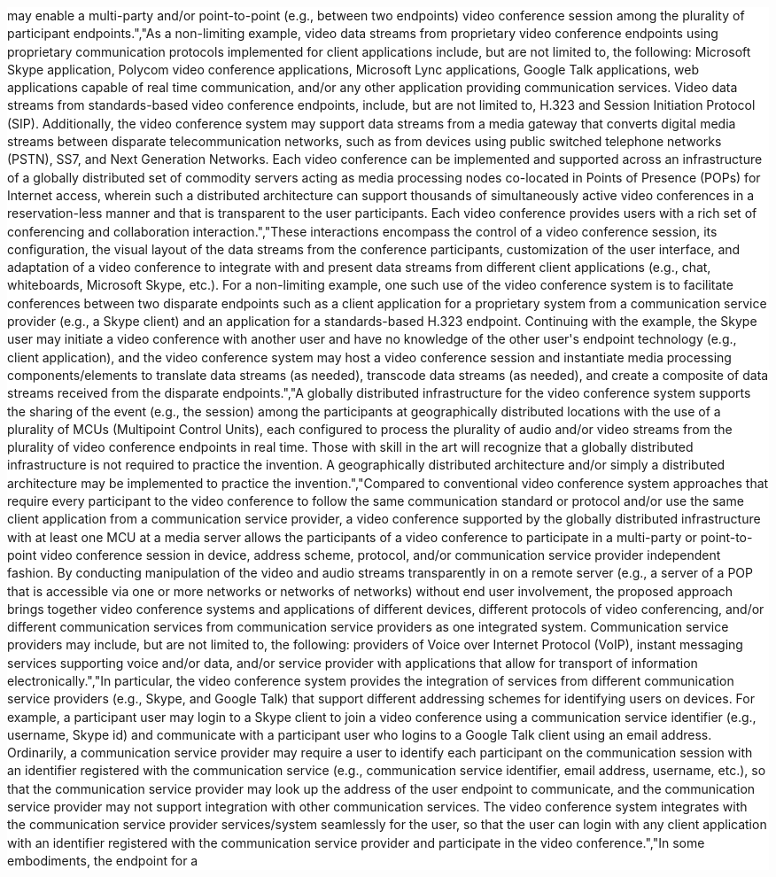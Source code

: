 may enable a multi-party and\/or point-to-point (e.g., between two endpoints) video conference session among the plurality of participant endpoints.","As a non-limiting example, video data streams from proprietary video conference endpoints using proprietary communication protocols implemented for client applications include, but are not limited to, the following: Microsoft Skype application, Polycom video conference applications, Microsoft Lync applications, Google Talk applications, web applications capable of real time communication, and\/or any other application providing communication services. Video data streams from standards-based video conference endpoints, include, but are not limited to, H.323 and Session Initiation Protocol (SIP). Additionally, the video conference system may support data streams from a media gateway that converts digital media streams between disparate telecommunication networks, such as from devices using public switched telephone networks (PSTN), SS7, and Next Generation Networks. Each video conference can be implemented and supported across an infrastructure of a globally distributed set of commodity servers acting as media processing nodes co-located in Points of Presence (POPs) for Internet access, wherein such a distributed architecture can support thousands of simultaneously active video conferences in a reservation-less manner and that is transparent to the user participants. Each video conference provides users with a rich set of conferencing and collaboration interaction.","These interactions encompass the control of a video conference session, its configuration, the visual layout of the data streams from the conference participants, customization of the user interface, and adaptation of a video conference to integrate with and present data streams from different client applications (e.g., chat, whiteboards, Microsoft Skype, etc.). For a non-limiting example, one such use of the video conference system is to facilitate conferences between two disparate endpoints such as a client application for a proprietary system from a communication service provider (e.g., a Skype client) and an application for a standards-based H.323 endpoint. Continuing with the example, the Skype user may initiate a video conference with another user and have no knowledge of the other user's endpoint technology (e.g., client application), and the video conference system may host a video conference session and instantiate media processing components\/elements to translate data streams (as needed), transcode data streams (as needed), and create a composite of data streams received from the disparate endpoints.","A globally distributed infrastructure for the video conference system supports the sharing of the event (e.g., the session) among the participants at geographically distributed locations with the use of a plurality of MCUs (Multipoint Control Units), each configured to process the plurality of audio and\/or video streams from the plurality of video conference endpoints in real time. Those with skill in the art will recognize that a globally distributed infrastructure is not required to practice the invention. A geographically distributed architecture and\/or simply a distributed architecture may be implemented to practice the invention.","Compared to conventional video conference system approaches that require every participant to the video conference to follow the same communication standard or protocol and\/or use the same client application from a communication service provider, a video conference supported by the globally distributed infrastructure with at least one MCU at a media server allows the participants of a video conference to participate in a multi-party or point-to-point video conference session in device, address scheme, protocol, and\/or communication service provider independent fashion. By conducting manipulation of the video and audio streams transparently in on a remote server (e.g., a server of a POP that is accessible via one or more networks or networks of networks) without end user involvement, the proposed approach brings together video conference systems and applications of different devices, different protocols of video conferencing, and\/or different communication services from communication service providers as one integrated system. Communication service providers may include, but are not limited to, the following: providers of Voice over Internet Protocol (VoIP), instant messaging services supporting voice and\/or data, and\/or service provider with applications that allow for transport of information electronically.","In particular, the video conference system provides the integration of services from different communication service providers (e.g., Skype, and Google Talk) that support different addressing schemes for identifying users on devices. For example, a participant user may login to a Skype client to join a video conference using a communication service identifier (e.g., username, Skype id) and communicate with a participant user who logins to a Google Talk client using an email address. Ordinarily, a communication service provider may require a user to identify each participant on the communication session with an identifier registered with the communication service (e.g., communication service identifier, email address, username, etc.), so that the communication service provider may look up the address of the user endpoint to communicate, and the communication service provider may not support integration with other communication services. The video conference system integrates with the communication service provider services\/system seamlessly for the user, so that the user can login with any client application with an identifier registered with the communication service provider and participate in the video conference.","In some embodiments, the endpoint for a